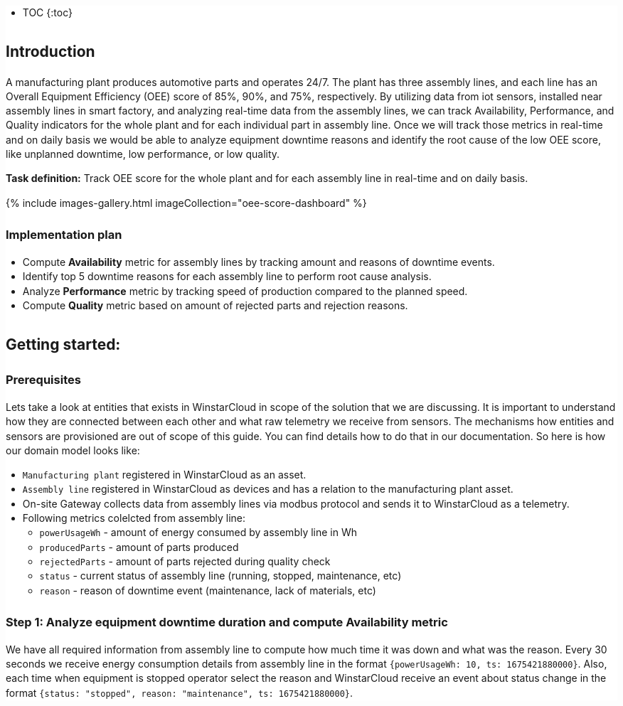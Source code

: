 

* TOC
{:toc}

## Introduction
A manufacturing plant produces automotive parts and operates 24/7. The plant has three assembly lines, and each line has an Overall Equipment Efficiency (OEE) score of 85%, 90%, and 75%, respectively.
By utilizing data from iot sensors, installed near assembly lines in smart factory, and analyzing real-time data from the assembly lines, we can track Availability, Performance, and Quality indicators for the whole plant and for each individual part in assembly line. Once we will track those metrics in real-time 
and on daily basis we would be able to analyze equipment downtime reasons and identify the root cause of the low OEE score, like unplanned downtime, low performance, or low quality.

**Task definition:** Track OEE score for the whole plant and for each assembly line in real-time and on daily basis.

{% include images-gallery.html imageCollection="oee-score-dashboard" %}


### Implementation plan
* Compute **Availability** metric for assembly lines by tracking amount and reasons of downtime events.
* Identify top 5 downtime reasons for each assembly line to perform root cause analysis.
* Analyze **Performance** metric by tracking speed of production compared to the planned speed.
* Compute **Quality** metric based on amount of rejected parts and rejection reasons.


## Getting started:

### Prerequisites
Lets take a look at entities that exists in WinstarCloud in scope of the solution that we are discussing. It is important to understand how they are connected between each other and what raw telemetry we receive from sensors. 
The mechanisms how entities and sensors are provisioned are out of scope of this guide. You can find details how to do that in our documentation. So here is how our domain model looks like:

* `Manufacturing plant` registered in WinstarCloud as an asset. 
* `Assembly line` registered in WinstarCloud as devices and has a relation to the manufacturing plant asset.
* On-site Gateway collects data from assembly lines via modbus protocol and sends it to WinstarCloud as a telemetry.
* Following metrics colelcted from assembly line:
  * `powerUsageWh` - amount of energy consumed by assembly line in Wh
  * `producedParts` - amount of parts produced
  * `rejectedParts` - amount of parts rejected during quality check
  * `status` - current status of assembly line (running, stopped, maintenance, etc)
  * `reason` - reason of downtime event (maintenance, lack of materials, etc)

### Step 1: Analyze equipment downtime duration and compute Availability metric
We have all required information from assembly line to compute how much time it was down and what was the reason. Every 30 seconds we receive energy consumption details from assembly line 
in the format `{powerUsageWh: 10, ts: 1675421880000}`. Also, each time when equipment is stopped operator select the reason and WinstarCloud receive an event about status change in the format `{status: "stopped", reason: "maintenance", ts: 1675421880000}`.
